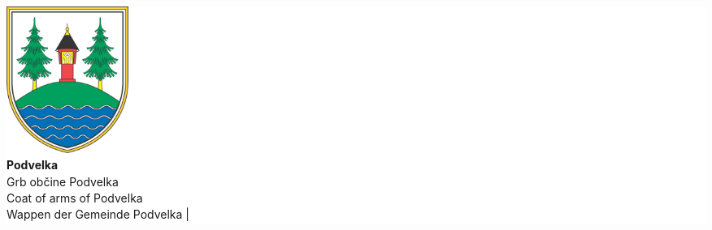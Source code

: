 <img width="150" alt="Podvelka" src="images/Municipality_of_Podvelka.png"><br>**Podvelka**<br>Grb občine Podvelka<br>Coat of arms of Podvelka<br>Wappen der Gemeinde Podvelka |